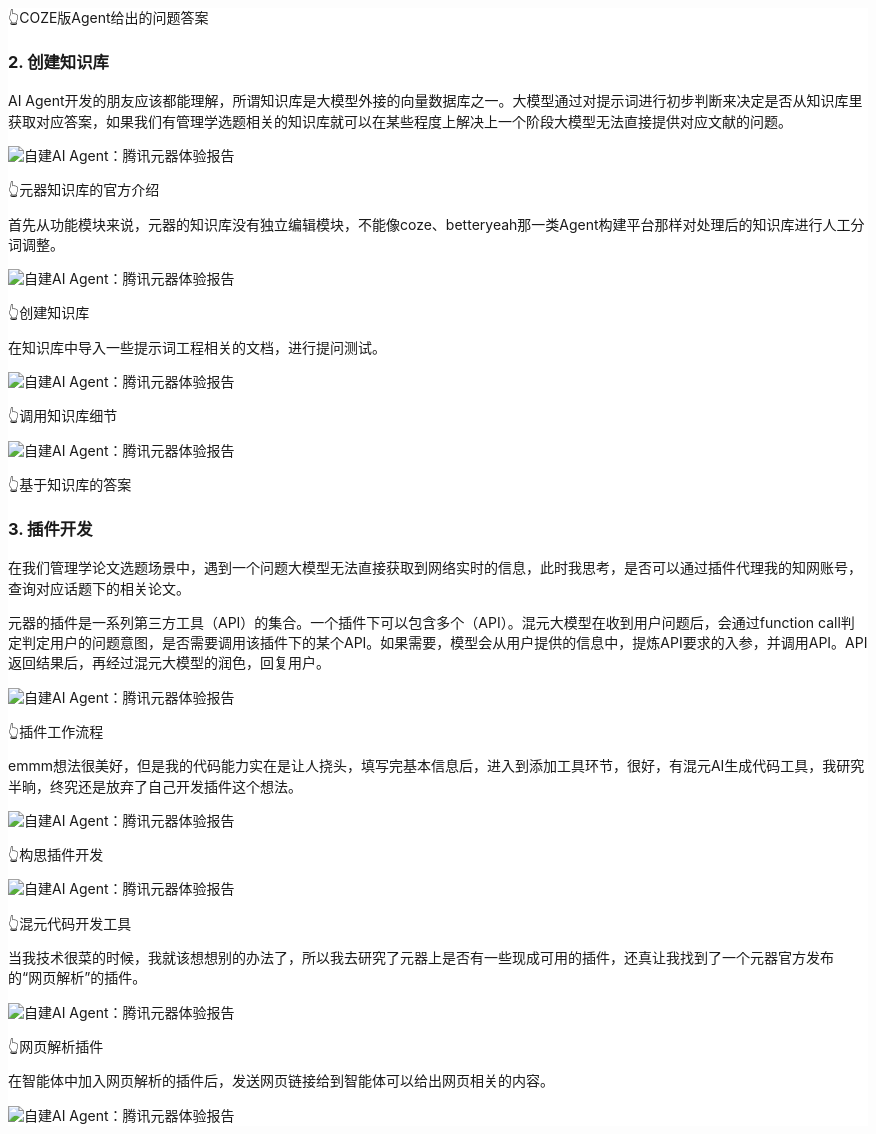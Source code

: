 👆COZE版Agent给出的问题答案

### 2\. 创建知识库

AI Agent开发的朋友应该都能理解，所谓知识库是大模型外接的向量数据库之一。大模型通过对提示词进行初步判断来决定是否从知识库里获取对应答案，如果我们有管理学选题相关的知识库就可以在某些程度上解决上一个阶段大模型无法直接提供对应文献的问题。

![自建AI Agent：腾讯元器体验报告](https://image.woshipm.com/wp-files/2024/07/pXp5tP6WcAQPhMUrquT0.png)

👆元器知识库的官方介绍

首先从功能模块来说，元器的知识库没有独立编辑模块，不能像coze、betteryeah那一类Agent构建平台那样对处理后的知识库进行人工分词调整。

![自建AI Agent：腾讯元器体验报告](https://image.woshipm.com/wp-files/2024/07/oEqAhL9WPHqz0MFdf4qm.png)

👆创建知识库

在知识库中导入一些提示词工程相关的文档，进行提问测试。

![自建AI Agent：腾讯元器体验报告](https://image.woshipm.com/wp-files/2024/07/JjlOYuSnqDd1NtysKqM3.png)

👆调用知识库细节

![自建AI Agent：腾讯元器体验报告](https://image.woshipm.com/wp-files/2024/07/0wnKl46692ytVw5Aie2U.png)

👆基于知识库的答案

### 3\. 插件开发

在我们管理学论文选题场景中，遇到一个问题大模型无法直接获取到网络实时的信息，此时我思考，是否可以通过插件代理我的知网账号，查询对应话题下的相关论文。

元器的插件是一系列第三方工具（API）的集合。一个插件下可以包含多个（API）。混元大模型在收到用户问题后，会通过function call判定判定用户的问题意图，是否需要调用该插件下的某个API。如果需要，模型会从用户提供的信息中，提炼API要求的入参，并调用API。API返回结果后，再经过混元大模型的润色，回复用户。

![自建AI Agent：腾讯元器体验报告](https://image.woshipm.com/wp-files/2024/07/4ap79vzbk4GwJPPnCRPA.png)

👆插件工作流程

emmm想法很美好，但是我的代码能力实在是让人挠头，填写完基本信息后，进入到添加工具环节，很好，有混元AI生成代码工具，我研究半晌，终究还是放弃了自己开发插件这个想法。

![自建AI Agent：腾讯元器体验报告](https://image.woshipm.com/wp-files/2024/07/ok5dpfZPIpKO7uXq8Bhq.png)

👆构思插件开发

![自建AI Agent：腾讯元器体验报告](https://image.woshipm.com/wp-files/2024/07/fsumNr8PMr3e36pWJkt0.png)

👆混元代码开发工具

当我技术很菜的时候，我就该想想别的办法了，所以我去研究了元器上是否有一些现成可用的插件，还真让我找到了一个元器官方发布的“网页解析”的插件。

![自建AI Agent：腾讯元器体验报告](https://image.woshipm.com/wp-files/2024/07/z9HWZCLuL84etx4UUeod.png)

👆网页解析插件

在智能体中加入网页解析的插件后，发送网页链接给到智能体可以给出网页相关的内容。

![自建AI Agent：腾讯元器体验报告](https://image.woshipm.com/wp-files/2024/07/yzoTv2RyWMe06Gr0Ojc9.png)
